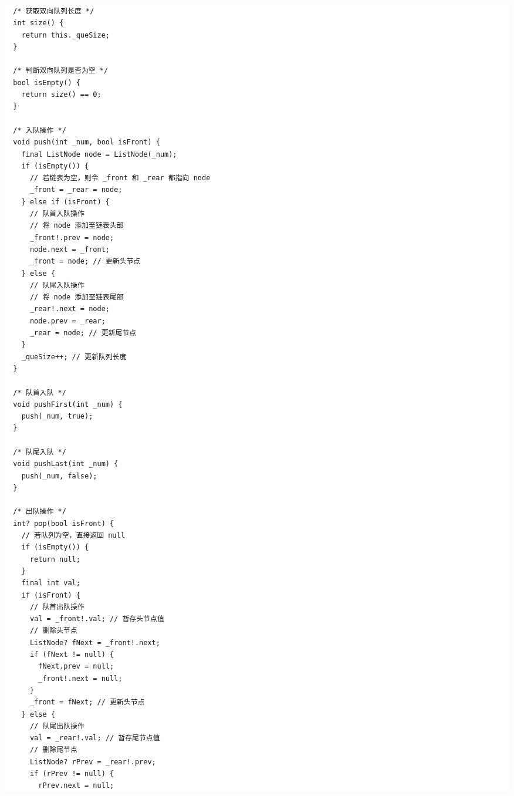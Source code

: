       /* 获取双向队列长度 */
      int size() {
        return this._queSize;
      }

      /* 判断双向队列是否为空 */
      bool isEmpty() {
        return size() == 0;
      }

      /* 入队操作 */
      void push(int _num, bool isFront) {
        final ListNode node = ListNode(_num);
        if (isEmpty()) {
          // 若链表为空，则令 _front 和 _rear 都指向 node
          _front = _rear = node;
        } else if (isFront) {
          // 队首入队操作
          // 将 node 添加至链表头部
          _front!.prev = node;
          node.next = _front;
          _front = node; // 更新头节点
        } else {
          // 队尾入队操作
          // 将 node 添加至链表尾部
          _rear!.next = node;
          node.prev = _rear;
          _rear = node; // 更新尾节点
        }
        _queSize++; // 更新队列长度
      }

      /* 队首入队 */
      void pushFirst(int _num) {
        push(_num, true);
      }

      /* 队尾入队 */
      void pushLast(int _num) {
        push(_num, false);
      }

      /* 出队操作 */
      int? pop(bool isFront) {
        // 若队列为空，直接返回 null
        if (isEmpty()) {
          return null;
        }
        final int val;
        if (isFront) {
          // 队首出队操作
          val = _front!.val; // 暂存头节点值
          // 删除头节点
          ListNode? fNext = _front!.next;
          if (fNext != null) {
            fNext.prev = null;
            _front!.next = null;
          }
          _front = fNext; // 更新头节点
        } else {
          // 队尾出队操作
          val = _rear!.val; // 暂存尾节点值
          // 删除尾节点
          ListNode? rPrev = _rear!.prev;
          if (rPrev != null) {
            rPrev.next = null;